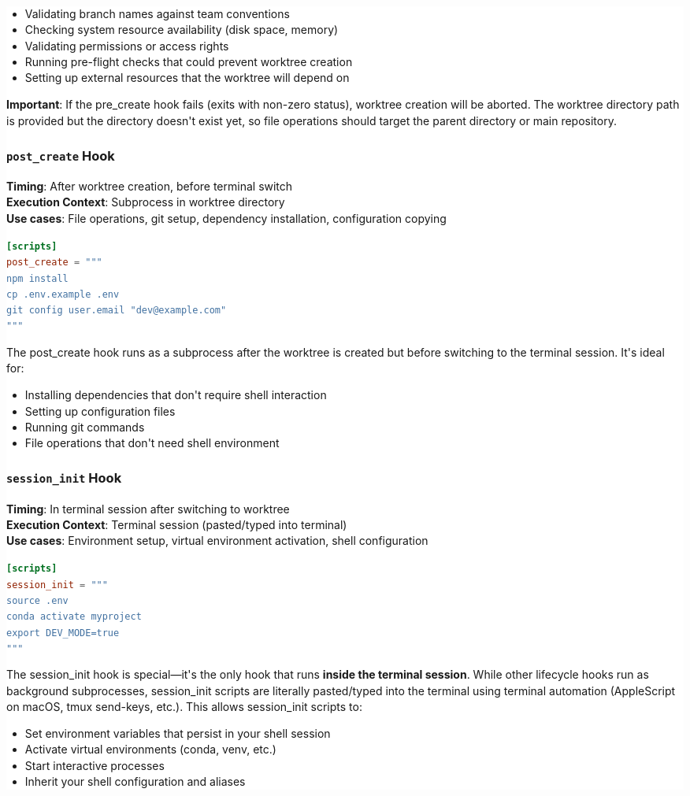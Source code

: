 - Validating branch names against team conventions
- Checking system resource availability (disk space, memory)
- Validating permissions or access rights
- Running pre-flight checks that could prevent worktree creation
- Setting up external resources that the worktree will depend on

**Important**: If the pre_create hook fails (exits with non-zero status), worktree creation will be aborted. The worktree directory path is provided but the directory doesn't exist yet, so file operations should target the parent directory or main repository.

### `post_create` Hook

**Timing**: After worktree creation, before terminal switch  
**Execution Context**: Subprocess in worktree directory  
**Use cases**: File operations, git setup, dependency installation, configuration copying

```toml
[scripts]
post_create = """
npm install
cp .env.example .env
git config user.email "dev@example.com"
"""
```

The post_create hook runs as a subprocess after the worktree is created but before switching to the terminal session. It's ideal for:

- Installing dependencies that don't require shell interaction
- Setting up configuration files
- Running git commands
- File operations that don't need shell environment

### `session_init` Hook

**Timing**: In terminal session after switching to worktree  
**Execution Context**: Terminal session (pasted/typed into terminal)  
**Use cases**: Environment setup, virtual environment activation, shell configuration

```toml
[scripts]
session_init = """
source .env
conda activate myproject
export DEV_MODE=true
"""
```

The session_init hook is special—it's the only hook that runs **inside the terminal session**. While other lifecycle hooks run as background subprocesses, session_init scripts are literally pasted/typed into the terminal using terminal automation (AppleScript on macOS, tmux send-keys, etc.). This allows session_init scripts to:

- Set environment variables that persist in your shell session
- Activate virtual environments (conda, venv, etc.)  
- Start interactive processes
- Inherit your shell configuration and aliases
